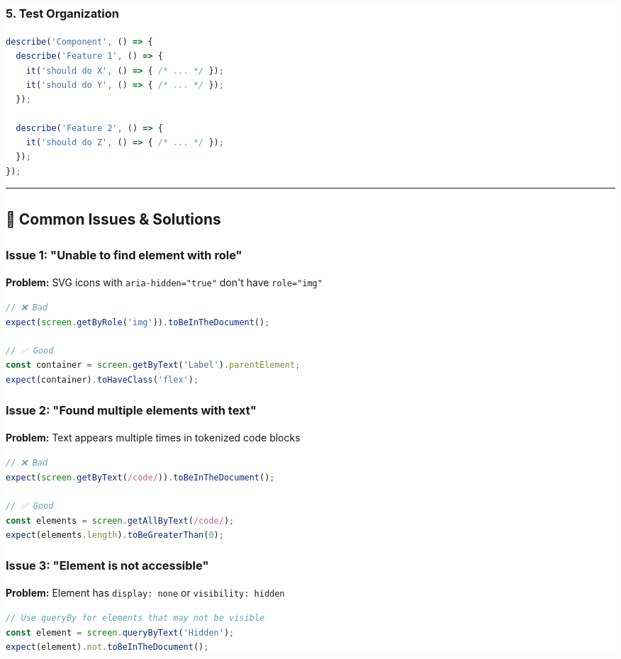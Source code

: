 ### 5. **Test Organization**

```javascript
describe('Component', () => {
  describe('Feature 1', () => {
    it('should do X', () => { /* ... */ });
    it('should do Y', () => { /* ... */ });
  });

  describe('Feature 2', () => {
    it('should do Z', () => { /* ... */ });
  });
});
```

---

## 🐛 Common Issues & Solutions

### Issue 1: "Unable to find element with role"

**Problem:** SVG icons with `aria-hidden="true"` don't have `role="img"`

```javascript
// ❌ Bad
expect(screen.getByRole('img')).toBeInTheDocument();

// ✅ Good
const container = screen.getByText('Label').parentElement;
expect(container).toHaveClass('flex');
```

### Issue 2: "Found multiple elements with text"

**Problem:** Text appears multiple times in tokenized code blocks

```javascript
// ❌ Bad
expect(screen.getByText(/code/)).toBeInTheDocument();

// ✅ Good
const elements = screen.getAllByText(/code/);
expect(elements.length).toBeGreaterThan(0);
```

### Issue 3: "Element is not accessible"

**Problem:** Element has `display: none` or `visibility: hidden`

```javascript
// Use queryBy for elements that may not be visible
const element = screen.queryByText('Hidden');
expect(element).not.toBeInTheDocument();
```
